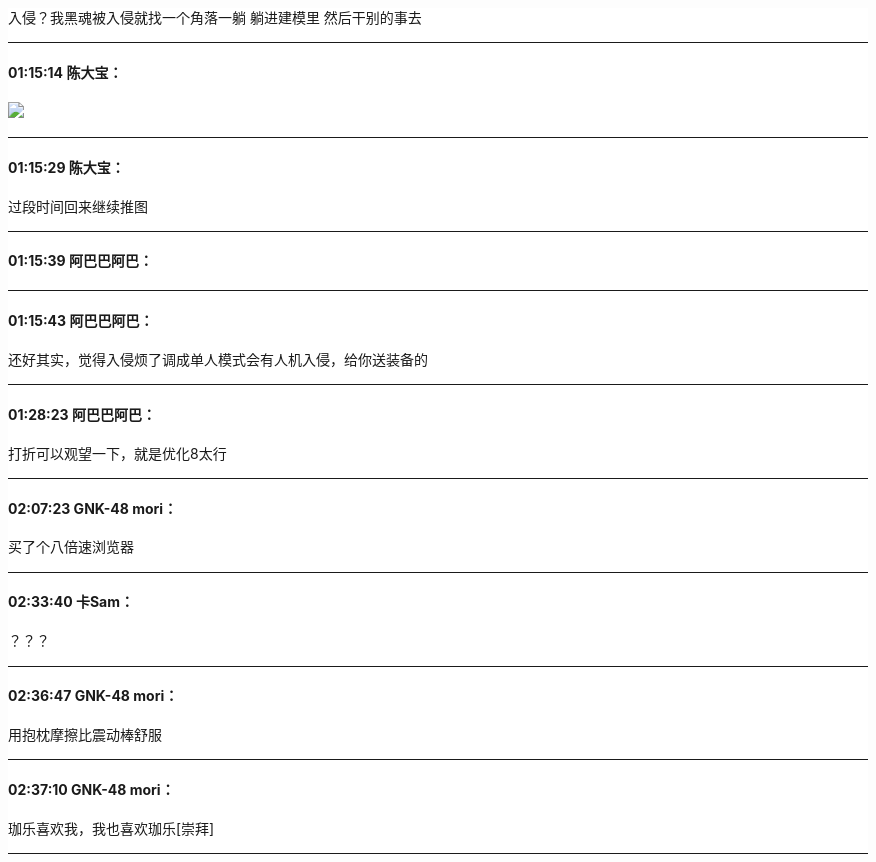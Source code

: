 入侵？我黑魂被入侵就找一个角落一躺 躺进建模里 然后干别的事去

*****

#### 01:15:14  陈大宝：

![](http://gchat.qpic.cn/gchatpic_new/1416963873/614391357-2383352009-2DBEC65FFFD16ED91C5FCB39E46489A5/0?term=2")

*****

#### 01:15:29  陈大宝：

过段时间回来继续推图

*****

#### 01:15:39  阿巴巴阿巴：



*****

#### 01:15:43  阿巴巴阿巴：

还好其实，觉得入侵烦了调成单人模式会有人机入侵，给你送装备的

*****

#### 01:28:23  阿巴巴阿巴：

打折可以观望一下，就是优化8太行

*****

#### 02:07:23  GNK-48 mori：

买了个八倍速浏览器

*****

#### 02:33:40  卡Sam：

？？？

*****

#### 02:36:47  GNK-48 mori：

用抱枕摩擦比震动棒舒服

*****

#### 02:37:10  GNK-48 mori：

珈乐喜欢我，我也喜欢珈乐[崇拜]

*****

